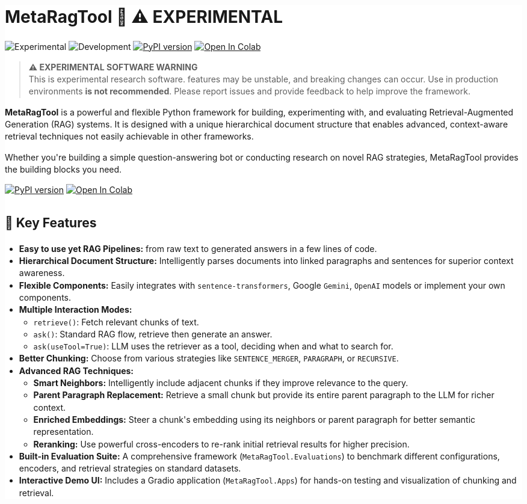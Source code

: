 # MetaRagTool 🚀 ⚠️ EXPERIMENTAL

![Experimental](https://img.shields.io/badge/Status-Experimental-orange)
![Development](https://img.shields.io/badge/Stage-Research-red)
[![PyPI version](https://badge.fury.io/py/MetaRagTool.svg)](https://badge.fury.io/py/MetaRagTool)
[![Open In Colab](https://colab.research.google.com/assets/colab-badge.svg)](https://colab.research.google.com/drive/14g-lmMIeElvd8yfGN_vmeCnG4GDds2Xe?usp=sharing)

> **⚠️ EXPERIMENTAL SOFTWARE WARNING**  
> This is experimental research software. features may be unstable, and breaking changes can occur. Use in production environments **is not recommended**. Please report issues and provide feedback to help improve the framework.


**MetaRagTool** is a powerful and flexible Python framework for building, experimenting with, and evaluating Retrieval-Augmented Generation (RAG) systems. It is designed with a unique hierarchical document structure that enables advanced, context-aware retrieval techniques not easily achievable in other frameworks.

Whether you're building a simple question-answering bot or conducting research on novel RAG strategies, MetaRagTool provides the building blocks you need.






[![PyPI version](https://badge.fury.io/py/MetaRagTool.svg)](https://badge.fury.io/py/MetaRagTool)
[![Open In Colab](https://colab.research.google.com/assets/colab-badge.svg)](https://colab.research.google.com/drive/14g-lmMIeElvd8yfGN_vmeCnG4GDds2Xe?usp=sharing)



## 🔑 Key Features

*   **Easy to use yet RAG Pipelines:** from raw text to generated answers in a few lines of code.
*   **Hierarchical Document Structure:** Intelligently parses documents into linked paragraphs and sentences for superior context awareness.
*   **Flexible Components:** Easily integrates with `sentence-transformers`, Google `Gemini`, `OpenAI` models or implement your own components.
*   **Multiple Interaction Modes:**
    *   `retrieve()`: Fetch relevant chunks of text.
    *   `ask()`: Standard RAG flow, retrieve then generate an answer.
    *   `ask(useTool=True)`: LLM uses the retriever as a tool, deciding when and what to search for.
*   **Better Chunking:** Choose from various strategies like `SENTENCE_MERGER`, `PARAGRAPH`, or `RECURSIVE`.
*   **Advanced RAG Techniques:**
    *   **Smart Neighbors:** Intelligently include adjacent chunks if they improve relevance to the query.
    *   **Parent Paragraph Replacement:** Retrieve a small chunk but provide its entire parent paragraph to the LLM for richer context.
    *   **Enriched Embeddings:** Steer a chunk's embedding using its neighbors or parent paragraph for better semantic representation.
    *   **Reranking:** Use powerful cross-encoders to re-rank initial retrieval results for higher precision.
*   **Built-in Evaluation Suite:** A comprehensive framework (`MetaRagTool.Evaluations`) to benchmark different configurations, encoders, and retrieval strategies on standard datasets.
*   **Interactive Demo UI:** Includes a Gradio application (`MetaRagTool.Apps`) for hands-on testing and visualization of chunking and retrieval.
